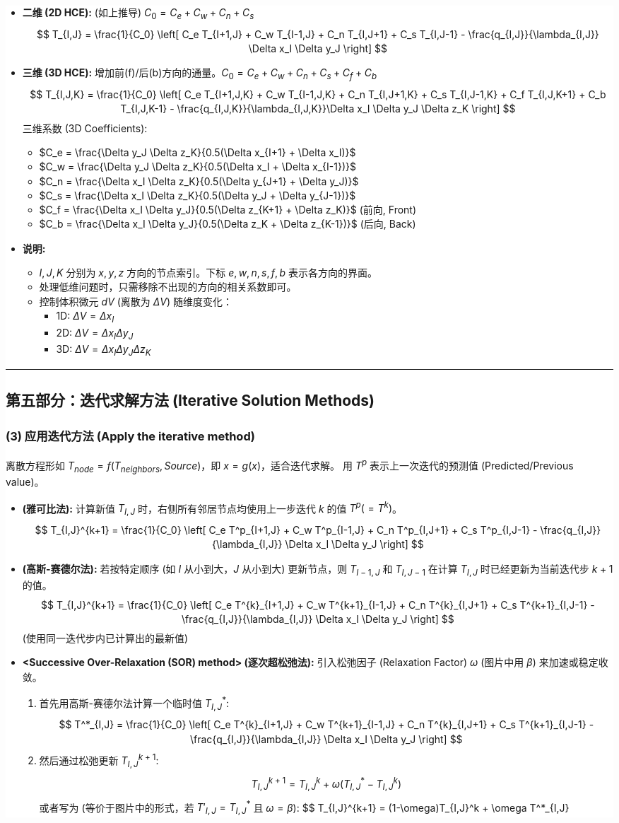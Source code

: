 *   **二维 (2D HCE):** (如上推导) $C_0 = C_e + C_w + C_n + C_s$
    $$
    T_{I,J} = \frac{1}{C_0} \left[ C_e T_{I+1,J} + C_w T_{I-1,J} + C_n T_{I,J+1} + C_s T_{I,J-1} - \frac{q_{I,J}}{\lambda_{I,J}} \Delta x_I \Delta y_J \right]
    $$

*   **三维 (3D HCE):** 增加前(f)/后(b)方向的通量。$C_0 = C_e + C_w + C_n + C_s + C_f + C_b$
    $$
    T_{I,J,K} = \frac{1}{C_0} \left[ C_e T_{I+1,J,K} + C_w T_{I-1,J,K} + C_n T_{I,J+1,K} + C_s T_{I,J-1,K} + C_f T_{I,J,K+1} + C_b T_{I,J,K-1} - \frac{q_{I,J,K}}{\lambda_{I,J,K}}\Delta x_I \Delta y_J \Delta z_K \right]
    $$
    三维系数 (3D Coefficients):
    *   $C_e = \frac{\Delta y_J \Delta z_K}{0.5(\Delta x_{I+1} + \Delta x_I)}$
    *   $C_w = \frac{\Delta y_J \Delta z_K}{0.5(\Delta x_I + \Delta x_{I-1})}$
    *   $C_n = \frac{\Delta x_I \Delta z_K}{0.5(\Delta y_{J+1} + \Delta y_J)}$
    *   $C_s = \frac{\Delta x_I \Delta z_K}{0.5(\Delta y_J + \Delta y_{J-1})}$
    *   $C_f = \frac{\Delta x_I \Delta y_J}{0.5(\Delta z_{K+1} + \Delta z_K)}$ (前向, Front)
    *   $C_b = \frac{\Delta x_I \Delta y_J}{0.5(\Delta z_K + \Delta z_{K-1})}$ (后向, Back)

*   **说明:**
    *   $I,J,K$ 分别为 $x,y,z$ 方向的节点索引。下标 $e,w,n,s,f,b$ 表示各方向的界面。
    *   处理低维问题时，只需移除不出现的方向的相关系数即可。
    *   控制体积微元 $dV$ (离散为 $\Delta V$) 随维度变化：
        *   1D: $\Delta V = \Delta x_I$
        *   2D: $\Delta V = \Delta x_I \Delta y_J$
        *   3D: $\Delta V = \Delta x_I \Delta y_J \Delta z_K$

---

## 第五部分：迭代求解方法 (Iterative Solution Methods)

### (3) 应用迭代方法 (Apply the iterative method)
离散方程形如 $T_{node} = f(T_{neighbors}, Source)$，即 $x = g(x)$，适合迭代求解。
用 $T^p$ 表示上一次迭代的预测值 (Predicted/Previous value)。

*   **<Jacobi method> (雅可比法):**
    计算新值 $T_{I,J}$ 时，右侧所有邻居节点均使用上一步迭代 $k$ 的值 $T^p (=T^k)$。
    $$
    T_{I,J}^{k+1} = \frac{1}{C_0} \left[ C_e T^p_{I+1,J} + C_w T^p_{I-1,J} + C_n T^p_{I,J+1} + C_s T^p_{I,J-1} - \frac{q_{I,J}}{\lambda_{I,J}} \Delta x_I \Delta y_J \right]
    $$

*   **<Gauss-Seidel method> (高斯-赛德尔法):**
    若按特定顺序 (如 $I$ 从小到大，$J$ 从小到大) 更新节点，则 $T_{I-1,J}$ 和 $T_{I,J-1}$ 在计算 $T_{I,J}$ 时已经更新为当前迭代步 $k+1$ 的值。
    $$
    T_{I,J}^{k+1} = \frac{1}{C_0} \left[ C_e T^{k}_{I+1,J} + C_w T^{k+1}_{I-1,J} + C_n T^{k}_{I,J+1} + C_s T^{k+1}_{I,J-1} - \frac{q_{I,J}}{\lambda_{I,J}} \Delta x_I \Delta y_J \right]
    $$
    (使用同一迭代步内已计算出的最新值)

*   **<Successive Over-Relaxation (SOR) method> (逐次超松弛法):**
    引入松弛因子 (Relaxation Factor) $\omega$ (图片中用 $\beta$) 来加速或稳定收敛。
    1.  首先用高斯-赛德尔法计算一个临时值 $T^*_{I,J}$:
        $$
        T^*_{I,J} = \frac{1}{C_0} \left[ C_e T^{k}_{I+1,J} + C_w T^{k+1}_{I-1,J} + C_n T^{k}_{I,J+1} + C_s T^{k+1}_{I,J-1} - \frac{q_{I,J}}{\lambda_{I,J}} \Delta x_I \Delta y_J \right]
        $$
    2.  然后通过松弛更新 $T_{I,J}^{k+1}$:
        $$
        T_{I,J}^{k+1} = T_{I,J}^k + \omega (T^*_{I,J} - T_{I,J}^k)
        $$
        或者写为 (等价于图片中的形式，若 $T'_{I,J} = T^*_{I,J}$ 且 $\omega = \beta$):
        $$
        T_{I,J}^{k+1} = (1-\omega)T_{I,J}^k + \omega T^*_{I,J}